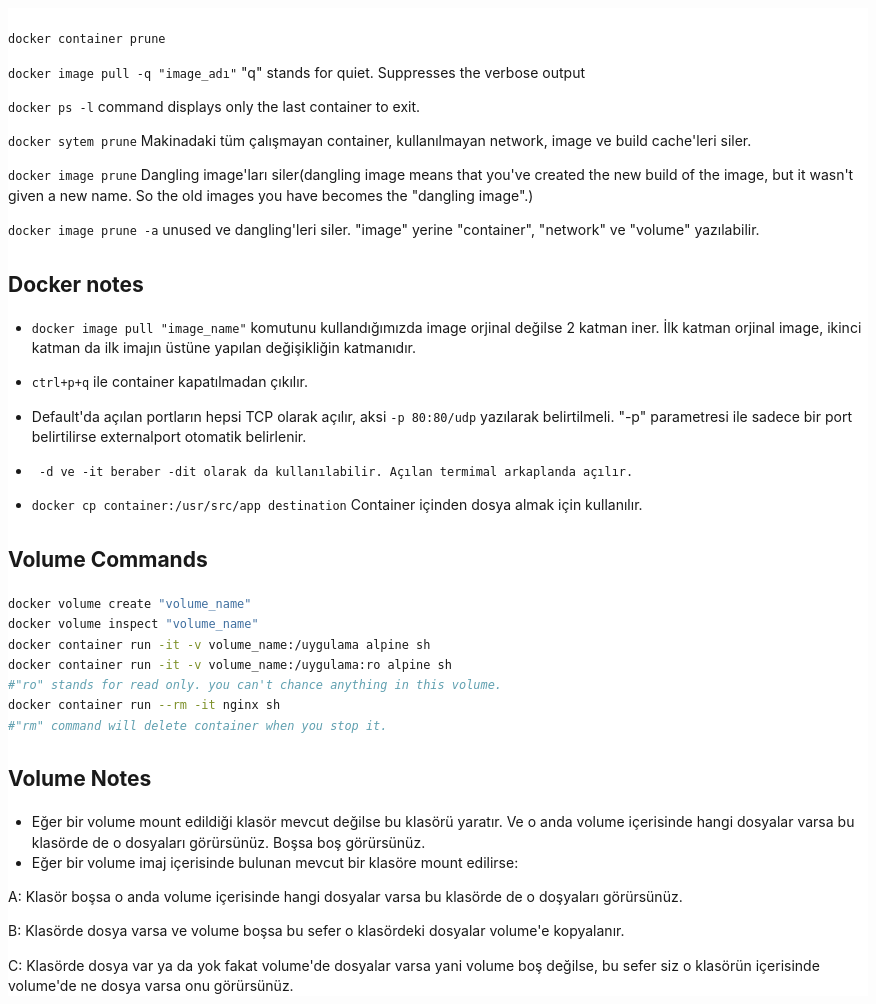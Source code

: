 ```bash

docker container prune
```

```docker image pull -q "image_adı"``` "q" stands for quiet. Suppresses the verbose output

```docker ps -l``` command displays only the last container to exit.

```docker sytem prune``` Makinadaki tüm çalışmayan container, kullanılmayan network, image ve build cache'leri siler.

```docker image prune``` Dangling image'ları siler(dangling image means that you've created the new build of the image, but it wasn't given a new name. So the old images you have becomes the "dangling image".)

```docker image prune -a``` unused ve dangling'leri siler. "image" yerine "container", "network" ve "volume" yazılabilir.


## Docker notes

- ```docker image pull "image_name"``` komutunu kullandığımızda image orjinal değilse 2 katman iner. İlk katman orjinal image, ikinci katman da ilk imajın üstüne yapılan değişikliğin katmanıdır.

- ```ctrl+p+q``` ile container kapatılmadan çıkılır.

- Default'da açılan portların hepsi TCP olarak açılır, aksi ``` -p 80:80/udp ``` yazılarak belirtilmeli. "-p" parametresi ile sadece bir port belirtilirse externalport otomatik belirlenir.

- ``` -d ve -it beraber -dit olarak da kullanılabilir. Açılan termimal arkaplanda açılır.```
- ````docker cp container:/usr/src/app destination```` Container içinden dosya almak için kullanılır.

## Volume Commands
```bash
docker volume create "volume_name"
docker volume inspect "volume_name"
docker container run -it -v volume_name:/uygulama alpine sh
docker container run -it -v volume_name:/uygulama:ro alpine sh 
#"ro" stands for read only. you can't chance anything in this volume.
docker container run --rm -it nginx sh  
#"rm" command will delete container when you stop it.
```
## Volume Notes

- Eğer bir volume mount edildiği klasör mevcut değilse bu klasörü yaratır.
Ve o anda volume içerisinde hangi dosyalar varsa bu klasörde de o
dosyaları görürsünüz. Boşsa boş görürsünüz.
- Eğer bir volume imaj içerisinde bulunan mevcut bir klasöre mount edilirse:
  
A: Klasör boşsa o anda volume içerisinde hangi dosyalar varsa bu klasörde de o doşyaları görürsünüz.

B: Klasörde dosya varsa ve volume boşsa bu sefer o klasördeki dosyalar volume'e kopyalanır.

C: Klasörde dosya var ya da yok fakat volume'de dosyalar varsa yani volume boş değilse, bu sefer siz o klasörün içerisinde volume'de ne dosya varsa onu görürsünüz.
